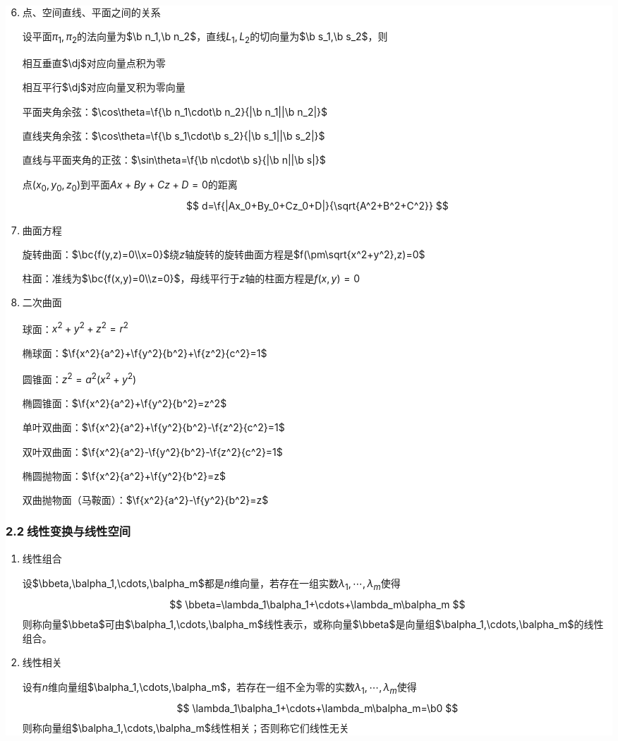 6. 点、空间直线、平面之间的关系

   设平面$\pi_1,\pi_2$的法向量为$\b n_1,\b n_2$，直线$L_1,L_2$的切向量为$\b s_1,\b s_2$，则

   相互垂直$\dj$对应向量点积为零

   相互平行$\dj$对应向量叉积为零向量

   平面夹角余弦：$\cos\theta=\f{\b n_1\cdot\b n_2}{|\b n_1||\b n_2|}$

   直线夹角余弦：$\cos\theta=\f{\b s_1\cdot\b s_2}{|\b s_1||\b s_2|}$

   直线与平面夹角的正弦：$\sin\theta=\f{\b n\cdot\b s}{|\b n||\b s|}$

   点$(x_0,y_0,z_0)$到平面$Ax+By+Cz+D=0$的距离
   $$
   d=\f{|Ax_0+By_0+Cz_0+D|}{\sqrt{A^2+B^2+C^2}}
   $$

7. 曲面方程

   旋转曲面：$\bc{f(y,z)=0\\x=0}$绕$z$轴旋转的旋转曲面方程是$f(\pm\sqrt{x^2+y^2},z)=0$

   柱面：准线为$\bc{f(x,y)=0\\z=0}$，母线平行于$z$轴的柱面方程是$f(x,y)=0$

8. 二次曲面

   球面：$x^2+y^2+z^2=r^2$

   椭球面：$\f{x^2}{a^2}+\f{y^2}{b^2}+\f{z^2}{c^2}=1$

   圆锥面：$z^2=a^2(x^2+y^2)$

   椭圆锥面：$\f{x^2}{a^2}+\f{y^2}{b^2}=z^2$

   单叶双曲面：$\f{x^2}{a^2}+\f{y^2}{b^2}-\f{z^2}{c^2}=1$

   双叶双曲面：$\f{x^2}{a^2}-\f{y^2}{b^2}-\f{z^2}{c^2}=1$

   椭圆抛物面：$\f{x^2}{a^2}+\f{y^2}{b^2}=z$

   双曲抛物面（马鞍面）：$\f{x^2}{a^2}-\f{y^2}{b^2}=z$

<div style="page-break-after:always"></div>

### 2.2 线性变换与线性空间

1. 线性组合

   设$\bbeta,\balpha_1,\cdots,\balpha_m$都是$n$维向量，若存在一组实数$\lambda_1,\cdots,\lambda_m$使得
   $$
   \bbeta=\lambda_1\balpha_1+\cdots+\lambda_m\balpha_m
   $$
   则称向量$\bbeta$可由$\balpha_1,\cdots,\balpha_m$线性表示，或称向量$\bbeta$是向量组$\balpha_1,\cdots,\balpha_m$的线性组合。

2. 线性相关

   设有$n$维向量组$\balpha_1,\cdots,\balpha_m$，若存在一组不全为零的实数$\lambda_1,\cdots,\lambda_m$使得
   $$
   \lambda_1\balpha_1+\cdots+\lambda_m\balpha_m=\b0
   $$
   则称向量组$\balpha_1,\cdots,\balpha_m$线性相关；否则称它们线性无关
